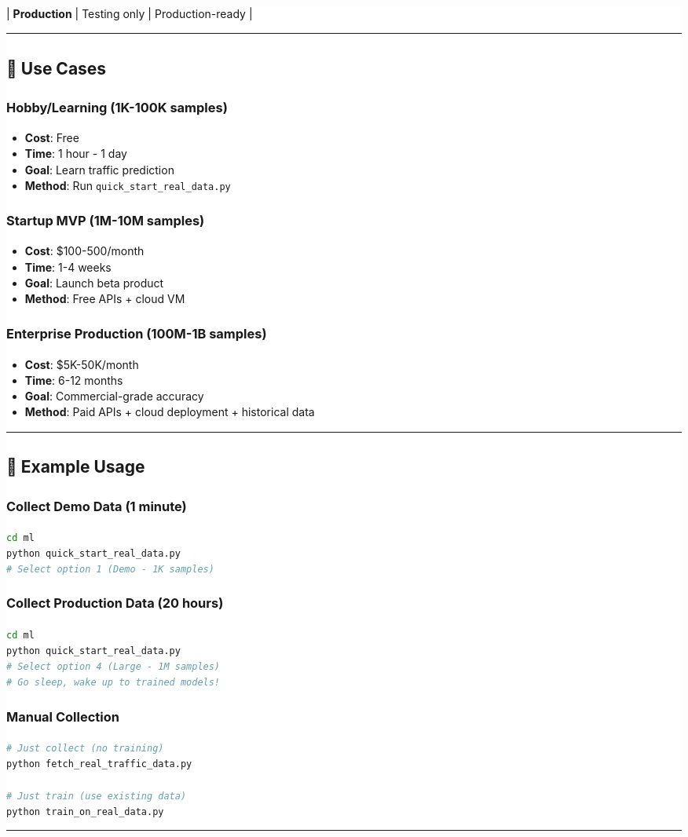 | **Production** | Testing only | Production-ready |

---

## 🎯 Use Cases

### Hobby/Learning (1K-100K samples)
- **Cost**: Free
- **Time**: 1 hour - 1 day
- **Goal**: Learn traffic prediction
- **Method**: Run `quick_start_real_data.py`

### Startup MVP (1M-10M samples)
- **Cost**: $100-500/month
- **Time**: 1-4 weeks
- **Goal**: Launch beta product
- **Method**: Free APIs + cloud VM

### Enterprise Production (100M-1B samples)
- **Cost**: $5K-50K/month
- **Time**: 6-12 months
- **Goal**: Commercial-grade accuracy
- **Method**: Paid APIs + cloud deployment + historical data

---

## 📝 Example Usage

### Collect Demo Data (1 minute)
```bash
cd ml
python quick_start_real_data.py
# Select option 1 (Demo - 1K samples)
```

### Collect Production Data (20 hours)
```bash
cd ml
python quick_start_real_data.py
# Select option 4 (Large - 1M samples)
# Go sleep, wake up to trained models!
```

### Manual Collection
```bash
# Just collect (no training)
python fetch_real_traffic_data.py

# Just train (use existing data)
python train_on_real_data.py
```

---